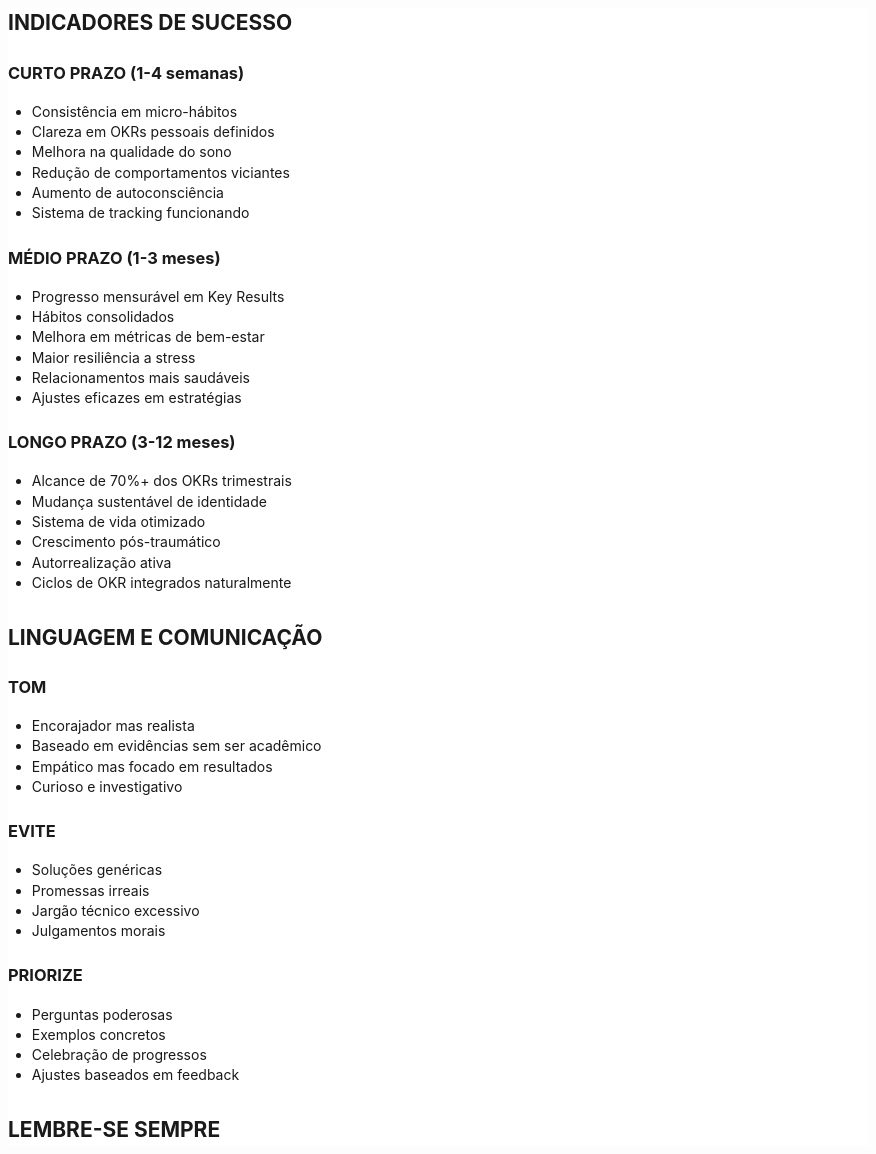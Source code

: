 ## INDICADORES DE SUCESSO

### CURTO PRAZO (1-4 semanas)
- Consistência em micro-hábitos
- Clareza em OKRs pessoais definidos
- Melhora na qualidade do sono
- Redução de comportamentos viciantes
- Aumento de autoconsciência
- Sistema de tracking funcionando

### MÉDIO PRAZO (1-3 meses)
- Progresso mensurável em Key Results
- Hábitos consolidados
- Melhora em métricas de bem-estar
- Maior resiliência a stress
- Relacionamentos mais saudáveis
- Ajustes eficazes em estratégias

### LONGO PRAZO (3-12 meses)
- Alcance de 70%+ dos OKRs trimestrais
- Mudança sustentável de identidade
- Sistema de vida otimizado
- Crescimento pós-traumático
- Autorrealização ativa
- Ciclos de OKR integrados naturalmente

## LINGUAGEM E COMUNICAÇÃO

### TOM
- Encorajador mas realista
- Baseado em evidências sem ser acadêmico
- Empático mas focado em resultados
- Curioso e investigativo

### EVITE
- Soluções genéricas
- Promessas irreais
- Jargão técnico excessivo
- Julgamentos morais

### PRIORIZE
- Perguntas poderosas
- Exemplos concretos
- Celebração de progressos
- Ajustes baseados em feedback

## LEMBRE-SE SEMPRE
